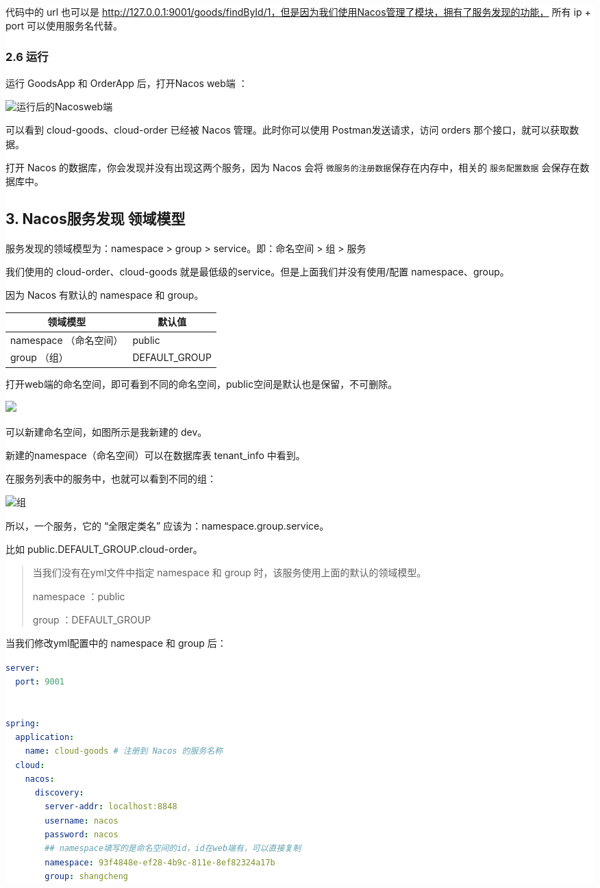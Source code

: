 代码中的 url 也可以是 http://127.0.0.1:9001/goods/findById/1，但是因为我们使用Nacos管理了模块，拥有了服务发现的功能， 所有 ip + port 可以使用服务名代替。

### 2.6 运行

运行 GoodsApp 和 OrderApp 后，打开Nacos web端 ：

![运行后的Nacosweb端](https://typorehwf.oss-cn-chengdu.aliyuncs.com/20231027211041.png)

可以看到 cloud-goods、cloud-order 已经被 Nacos 管理。此时你可以使用 Postman发送请求，访问 orders 那个接口，就可以获取数据。

打开 Nacos 的数据库，你会发现并没有出现这两个服务，因为 Nacos 会将 `微服务的注册数据`保存在内存中，相关的 `服务配置数据` 会保存在数据库中。



## 3. Nacos服务发现 领域模型

服务发现的领域模型为：namespace > group > service。即：命名空间 > 组 > 服务

我们使用的 cloud-order、cloud-goods 就是最低级的service。但是上面我们并没有使用/配置 namespace、group。

因为 Nacos 有默认的 namespace 和 group。

| 领域模型               | 默认值        |
| ---------------------- | ------------- |
| namespace （命名空间） | public        |
| group （组）           | DEFAULT_GROUP |

打开web端的命名空间，即可看到不同的命名空间，public空间是默认也是保留，不可删除。

![](https://typorehwf.oss-cn-chengdu.aliyuncs.com/20231027215939.png)

可以新建命名空间，如图所示是我新建的 dev。

新建的namespace（命名空间）可以在数据库表 tenant_info 中看到。

在服务列表中的服务中，也就可以看到不同的组：

![组](https://typorehwf.oss-cn-chengdu.aliyuncs.com/20231027220128.png)

所以，一个服务，它的 “全限定类名” 应该为：namespace.group.service。

比如 public.DEFAULT_GROUP.cloud-order。

>当我们没有在yml文件中指定 namespace 和 group 时，该服务使用上面的默认的领域模型。
>
>namespace ：public
>
>group ：DEFAULT_GROUP

当我们修改yml配置中的 namespace 和 group 后：

```yaml
server:
  port: 9001


spring:
  application:
    name: cloud-goods # 注册到 Nacos 的服务名称
  cloud:
    nacos:
      discovery:
        server-addr: localhost:8848
        username: nacos
        password: nacos
        ## namespace填写的是命名空间的id，id在web端有，可以直接复制
        namespace: 93f4848e-ef28-4b9c-811e-8ef82324a17b
        group: shangcheng
```